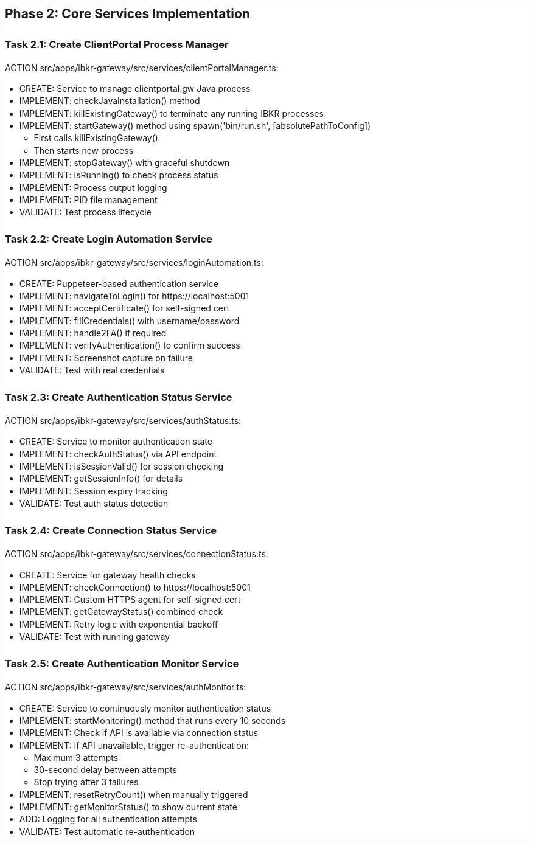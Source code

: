 ## Phase 2: Core Services Implementation

### Task 2.1: Create ClientPortal Process Manager
ACTION src/apps/ibkr-gateway/src/services/clientPortalManager.ts:
  - CREATE: Service to manage clientportal.gw Java process
  - IMPLEMENT: checkJavaInstallation() method
  - IMPLEMENT: killExistingGateway() to terminate any running IBKR processes
  - IMPLEMENT: startGateway() method using spawn('bin/run.sh', [absolutePathToConfig])
    - First calls killExistingGateway()
    - Then starts new process
  - IMPLEMENT: stopGateway() with graceful shutdown
  - IMPLEMENT: isRunning() to check process status
  - IMPLEMENT: Process output logging
  - IMPLEMENT: PID file management
  - VALIDATE: Test process lifecycle

### Task 2.2: Create Login Automation Service
ACTION src/apps/ibkr-gateway/src/services/loginAutomation.ts:
  - CREATE: Puppeteer-based authentication service
  - IMPLEMENT: navigateToLogin() for https://localhost:5001
  - IMPLEMENT: acceptCertificate() for self-signed cert
  - IMPLEMENT: fillCredentials() with username/password
  - IMPLEMENT: handle2FA() if required
  - IMPLEMENT: verifyAuthentication() to confirm success
  - IMPLEMENT: Screenshot capture on failure
  - VALIDATE: Test with real credentials

### Task 2.3: Create Authentication Status Service
ACTION src/apps/ibkr-gateway/src/services/authStatus.ts:
  - CREATE: Service to monitor authentication state
  - IMPLEMENT: checkAuthStatus() via API endpoint
  - IMPLEMENT: isSessionValid() for session checking
  - IMPLEMENT: getSessionInfo() for details
  - IMPLEMENT: Session expiry tracking
  - VALIDATE: Test auth status detection

### Task 2.4: Create Connection Status Service
ACTION src/apps/ibkr-gateway/src/services/connectionStatus.ts:
  - CREATE: Service for gateway health checks
  - IMPLEMENT: checkConnection() to https://localhost:5001
  - IMPLEMENT: Custom HTTPS agent for self-signed cert
  - IMPLEMENT: getGatewayStatus() combined check
  - IMPLEMENT: Retry logic with exponential backoff
  - VALIDATE: Test with running gateway

### Task 2.5: Create Authentication Monitor Service
ACTION src/apps/ibkr-gateway/src/services/authMonitor.ts:
  - CREATE: Service to continuously monitor authentication status
  - IMPLEMENT: startMonitoring() method that runs every 10 seconds
  - IMPLEMENT: Check if API is available via connection status
  - IMPLEMENT: If API unavailable, trigger re-authentication:
    - Maximum 3 attempts
    - 30-second delay between attempts
    - Stop trying after 3 failures
  - IMPLEMENT: resetRetryCount() when manually triggered
  - IMPLEMENT: getMonitorStatus() to show current state
  - ADD: Logging for all authentication attempts
  - VALIDATE: Test automatic re-authentication
